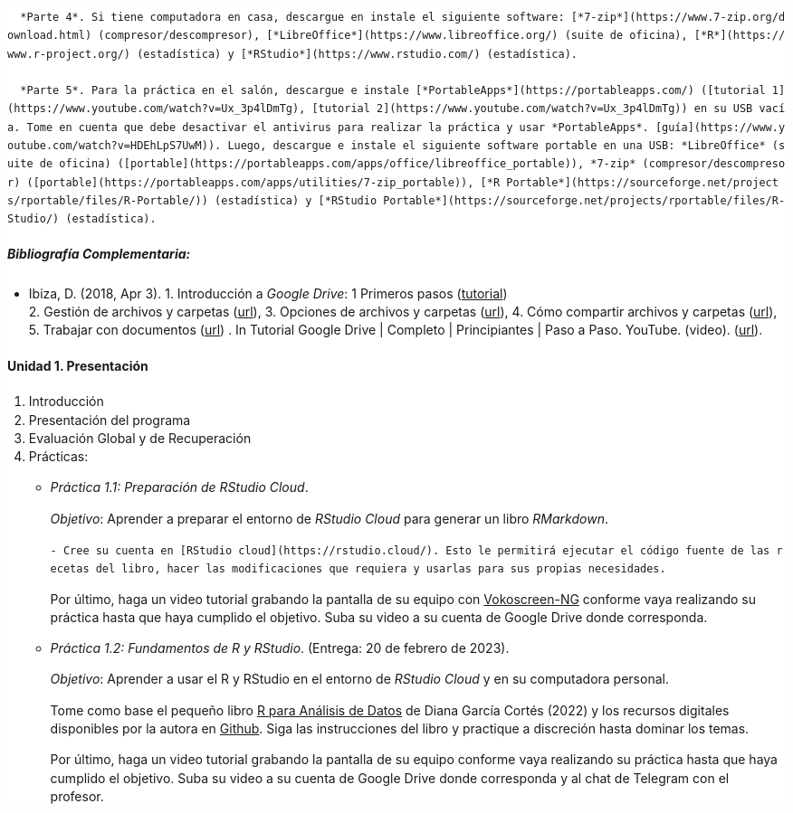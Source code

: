       *Parte 4*. Si tiene computadora en casa, descargue en instale el siguiente software: [*7-zip*](https://www.7-zip.org/download.html) (compresor/descompresor), [*LibreOffice*](https://www.libreoffice.org/) (suite de oficina), [*R*](https://www.r-project.org/) (estadística) y [*RStudio*](https://www.rstudio.com/) (estadística).
   
      *Parte 5*. Para la práctica en el salón, descargue e instale [*PortableApps*](https://portableapps.com/) ([tutorial 1](https://www.youtube.com/watch?v=Ux_3p4lDmTg), [tutorial 2](https://www.youtube.com/watch?v=Ux_3p4lDmTg)) en su USB vacía. Tome en cuenta que debe desactivar el antivirus para realizar la práctica y usar *PortableApps*. [guía](https://www.youtube.com/watch?v=HDEhLpS7UwM)). Luego, descargue e instale el siguiente software portable en una USB: *LibreOffice* (suite de oficina) ([portable](https://portableapps.com/apps/office/libreoffice_portable)), *7-zip* (compresor/descompresor) ([portable](https://portableapps.com/apps/utilities/7-zip_portable)), [*R Portable*](https://sourceforge.net/projects/rportable/files/R-Portable/)) (estadística) y [*RStudio Portable*](https://sourceforge.net/projects/rportable/files/R-Studio/) (estadística).

##### *Bibliografía Complementaria:*
- Ibiza, D. (2018, Apr 3). 1. Introducción a *Google Drive*: 
     1 Primeros pasos ([tutorial](https://www.youtube.com/watch?v=aLPTDIS-8dk&t=330s))    
     2. Gestión de archivos y carpetas ([url](https://www.youtube.com/watch?v=aLPTDIS-8dk&t=2042s)), 3. Opciones de archivos y carpetas ([url](https://www.youtube.com/watch?v=aLPTDIS-8dk&t=3313s)), 4. Cómo compartir archivos y carpetas ([url](https://www.youtube.com/watch?v=aLPTDIS-8dk&t=4238s)), 5. Trabajar con documentos ([url](https://www.youtube.com/watch?v=aLPTDIS-8dk&t=5222s)) . In Tutorial Google Drive | Completo | Principiantes | Paso a Paso. YouTube. (video). ([url](https://www.youtube.com/watch?v=aLPTDIS-8dk)).  


#### Unidad 1. Presentación
1. Introducción
2. Presentación del programa
3. Evaluación Global y de Recuperación
4. Prácticas:  
    - *Práctica 1.1: Preparación de RStudio Cloud*.  
  
      *Objetivo*: Aprender a preparar el entorno de *RStudio Cloud* para generar un libro *RMarkdown*.  
  
          - Cree su cuenta en [RStudio cloud](https://rstudio.cloud/). Esto le permitirá ejecutar el código fuente de las recetas del libro, hacer las modificaciones que requiera y usarlas para sus propias necesidades.  
  
      Por último, haga un video tutorial grabando la pantalla de su equipo con [Vokoscreen-NG](https://linuxecke.volkoh.de/vokoscreen/vokoscreen.html) conforme vaya realizando su práctica hasta que haya cumplido el objetivo. Suba su video a su cuenta de Google Drive donde corresponda. 
  
    - *Práctica 1.2: Fundamentos de R y RStudio*.  (Entrega: 20 de febrero de 2023).  
  
      *Objetivo*: Aprender a usar el R y RStudio en el entorno de *RStudio Cloud* y en su computadora personal.  
  
      Tome como base el pequeño libro [R para Análisis de Datos](https://bookdown.org/ddiannae/curso-rdata/) de Diana García Cortés (2022) y los recursos digitales disponibles por la autora en [Github](https://github.com/ddiannae/curso-rdata). Siga las instrucciones del libro y practique a discreción hasta dominar los temas.   
      
      Por último, haga un video tutorial grabando la pantalla de su equipo conforme vaya realizando su práctica hasta que haya cumplido el objetivo. Suba su video a su cuenta de Google Drive donde corresponda y al chat de Telegram con el profesor.   
